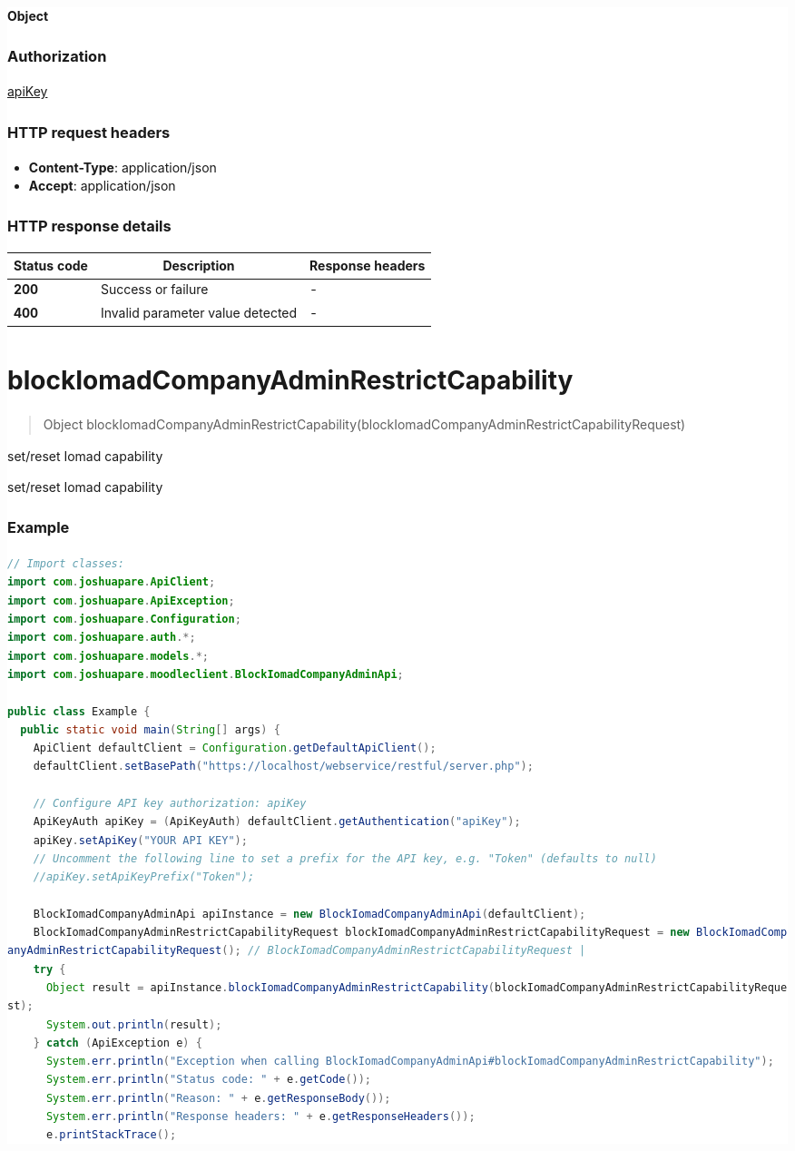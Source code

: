 **Object**

### Authorization

[apiKey](../README.md#apiKey)

### HTTP request headers

 - **Content-Type**: application/json
 - **Accept**: application/json

### HTTP response details
| Status code | Description | Response headers |
|-------------|-------------|------------------|
| **200** | Success or failure |  -  |
| **400** | Invalid parameter value detected |  -  |

<a id="blockIomadCompanyAdminRestrictCapability"></a>
# **blockIomadCompanyAdminRestrictCapability**
> Object blockIomadCompanyAdminRestrictCapability(blockIomadCompanyAdminRestrictCapabilityRequest)

set/reset Iomad capability

set/reset Iomad capability

### Example
```java
// Import classes:
import com.joshuapare.ApiClient;
import com.joshuapare.ApiException;
import com.joshuapare.Configuration;
import com.joshuapare.auth.*;
import com.joshuapare.models.*;
import com.joshuapare.moodleclient.BlockIomadCompanyAdminApi;

public class Example {
  public static void main(String[] args) {
    ApiClient defaultClient = Configuration.getDefaultApiClient();
    defaultClient.setBasePath("https://localhost/webservice/restful/server.php");
    
    // Configure API key authorization: apiKey
    ApiKeyAuth apiKey = (ApiKeyAuth) defaultClient.getAuthentication("apiKey");
    apiKey.setApiKey("YOUR API KEY");
    // Uncomment the following line to set a prefix for the API key, e.g. "Token" (defaults to null)
    //apiKey.setApiKeyPrefix("Token");

    BlockIomadCompanyAdminApi apiInstance = new BlockIomadCompanyAdminApi(defaultClient);
    BlockIomadCompanyAdminRestrictCapabilityRequest blockIomadCompanyAdminRestrictCapabilityRequest = new BlockIomadCompanyAdminRestrictCapabilityRequest(); // BlockIomadCompanyAdminRestrictCapabilityRequest | 
    try {
      Object result = apiInstance.blockIomadCompanyAdminRestrictCapability(blockIomadCompanyAdminRestrictCapabilityRequest);
      System.out.println(result);
    } catch (ApiException e) {
      System.err.println("Exception when calling BlockIomadCompanyAdminApi#blockIomadCompanyAdminRestrictCapability");
      System.err.println("Status code: " + e.getCode());
      System.err.println("Reason: " + e.getResponseBody());
      System.err.println("Response headers: " + e.getResponseHeaders());
      e.printStackTrace();
```